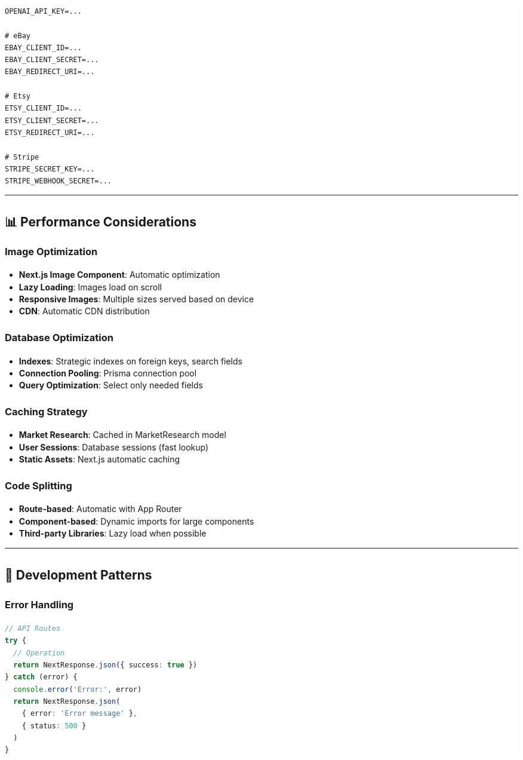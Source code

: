```
OPENAI_API_KEY=...

# eBay
EBAY_CLIENT_ID=...
EBAY_CLIENT_SECRET=...
EBAY_REDIRECT_URI=...

# Etsy
ETSY_CLIENT_ID=...
ETSY_CLIENT_SECRET=...
ETSY_REDIRECT_URI=...

# Stripe
STRIPE_SECRET_KEY=...
STRIPE_WEBHOOK_SECRET=...
```

---

## 📊 Performance Considerations

### Image Optimization
- **Next.js Image Component**: Automatic optimization
- **Lazy Loading**: Images load on scroll
- **Responsive Images**: Multiple sizes served based on device
- **CDN**: Automatic CDN distribution

### Database Optimization
- **Indexes**: Strategic indexes on foreign keys, search fields
- **Connection Pooling**: Prisma connection pool
- **Query Optimization**: Select only needed fields

### Caching Strategy
- **Market Research**: Cached in MarketResearch model
- **User Sessions**: Database sessions (fast lookup)
- **Static Assets**: Next.js automatic caching

### Code Splitting
- **Route-based**: Automatic with App Router
- **Component-based**: Dynamic imports for large components
- **Third-party Libraries**: Lazy load when possible

---

## 🔧 Development Patterns

### Error Handling
```typescript
// API Routes
try {
  // Operation
  return NextResponse.json({ success: true })
} catch (error) {
  console.error('Error:', error)
  return NextResponse.json(
    { error: 'Error message' },
    { status: 500 }
  )
}
```
